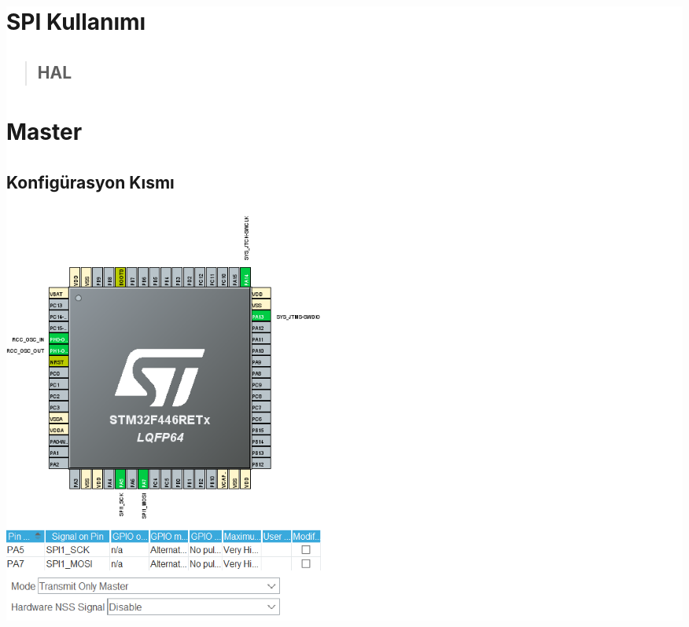 
# SPI Kullanımı

> ## **HAL**

# Master

## Konfigürasyon Kısmı

<img src="image\image-1.png" width="400"> <br>
<img src="image\image-2.png" width="400"> <br>
<img src="image\image-3.png" width="350"> <br>